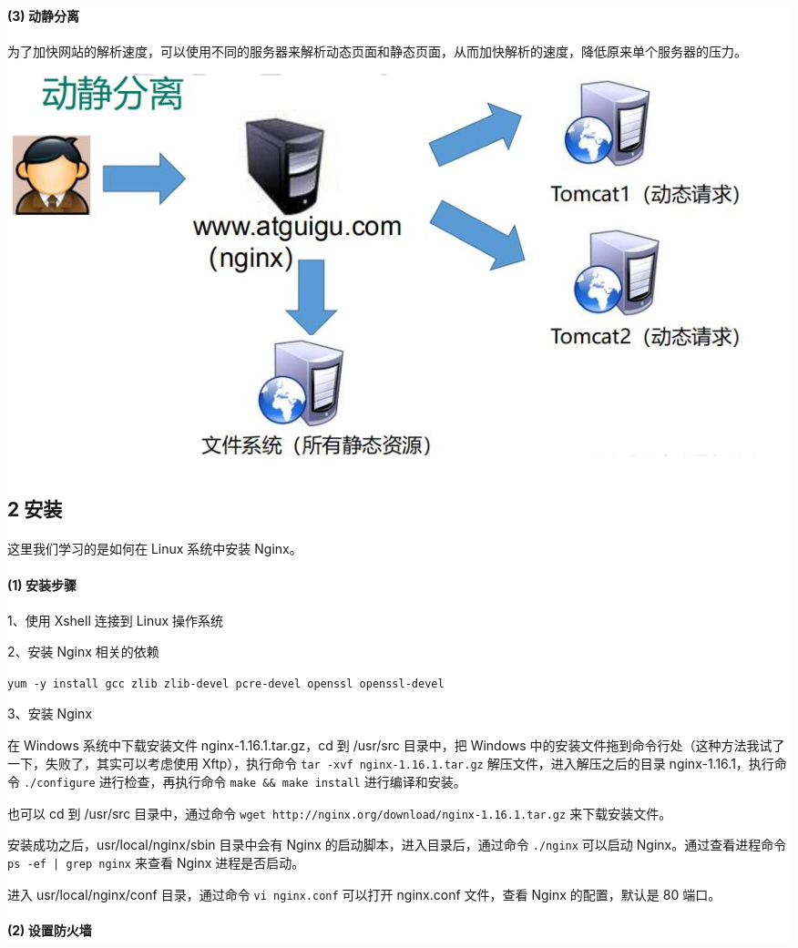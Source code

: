 #### (3) 动静分离

为了加快网站的解析速度，可以使用不同的服务器来解析动态页面和静态页面，从而加快解析的速度，降低原来单个服务器的压力。

![动静分离](../images/dynamic_static.png)

## 2 安装

这里我们学习的是如何在 Linux 系统中安装 Nginx。

#### (1) 安装步骤

1、使用 Xshell 连接到 Linux 操作系统

2、安装 Nginx 相关的依赖

```shell
yum -y install gcc zlib zlib-devel pcre-devel openssl openssl-devel
```

3、安装 Nginx

在 Windows 系统中下载安装文件 nginx-1.16.1.tar.gz，cd 到 /usr/src 目录中，把 Windows 中的安装文件拖到命令行处（这种方法我试了一下，失败了，其实可以考虑使用 Xftp），执行命令 `tar -xvf nginx-1.16.1.tar.gz` 解压文件，进入解压之后的目录 nginx-1.16.1，执行命令 `./configure` 进行检查，再执行命令 `make && make install` 进行编译和安装。

也可以 cd 到 /usr/src 目录中，通过命令 `wget http://nginx.org/download/nginx-1.16.1.tar.gz` 来下载安装文件。

安装成功之后，usr/local/nginx/sbin 目录中会有 Nginx 的启动脚本，进入目录后，通过命令 `./nginx` 可以启动 Nginx。通过查看进程命令 `ps -ef | grep nginx` 来查看 Nginx 进程是否启动。

进入 usr/local/nginx/conf 目录，通过命令 `vi nginx.conf` 可以打开 nginx.conf 文件，查看 Nginx 的配置，默认是 80 端口。

#### (2) 设置防火墙
